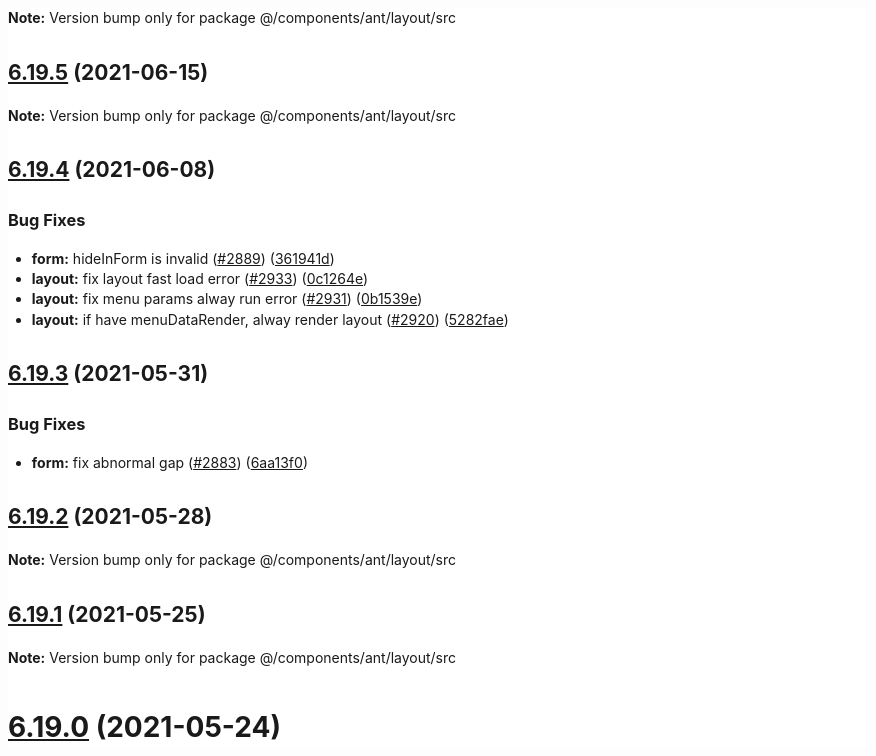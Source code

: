 **Note:** Version bump only for package @/components/ant/layout/src

## [6.19.5](https://github.com/ant-design/pro-components/compare/@/components/ant/layout/src@6.19.4...@/components/ant/layout/src@6.19.5) (2021-06-15)

**Note:** Version bump only for package @/components/ant/layout/src

## [6.19.4](https://github.com/ant-design/pro-components/compare/@/components/ant/layout/src@6.19.3...@/components/ant/layout/src@6.19.4) (2021-06-08)

### Bug Fixes

- **form:** hideInForm is invalid ([#2889](https://github.com/ant-design/pro-components/issues/2889)) ([361941d](https://github.com/ant-design/pro-components/commit/361941d1cca0d7b6289a484b3366b3993fbec643))
- **layout:** fix layout fast load error ([#2933](https://github.com/ant-design/pro-components/issues/2933)) ([0c1264e](https://github.com/ant-design/pro-components/commit/0c1264ea2e1c66b39c9335f32640f88ff56bcae6))
- **layout:** fix menu params alway run error ([#2931](https://github.com/ant-design/pro-components/issues/2931)) ([0b1539e](https://github.com/ant-design/pro-components/commit/0b1539ea3f997ecde5e9dd6629fbd692437f6850))
- **layout:** if have menuDataRender, alway render layout ([#2920](https://github.com/ant-design/pro-components/issues/2920)) ([5282fae](https://github.com/ant-design/pro-components/commit/5282faefd090c3a7faf83824a14b762f85047568))

## [6.19.3](https://github.com/ant-design/pro-components/compare/@/components/ant/layout/src@6.19.2...@/components/ant/layout/src@6.19.3) (2021-05-31)

### Bug Fixes

- **form:** fix abnormal gap ([#2883](https://github.com/ant-design/pro-components/issues/2883)) ([6aa13f0](https://github.com/ant-design/pro-components/commit/6aa13f0ac1416d11e501f0be9c71f80137c0be82))

## [6.19.2](https://github.com/ant-design/pro-components/compare/@/components/ant/layout/src@6.19.1...@/components/ant/layout/src@6.19.2) (2021-05-28)

**Note:** Version bump only for package @/components/ant/layout/src

## [6.19.1](https://github.com/ant-design/pro-components/compare/@/components/ant/layout/src@6.19.0...@/components/ant/layout/src@6.19.1) (2021-05-25)

**Note:** Version bump only for package @/components/ant/layout/src

# [6.19.0](https://github.com/ant-design/pro-components/compare/@/components/ant/layout/src@6.18.2...@/components/ant/layout/src@6.19.0) (2021-05-24)
